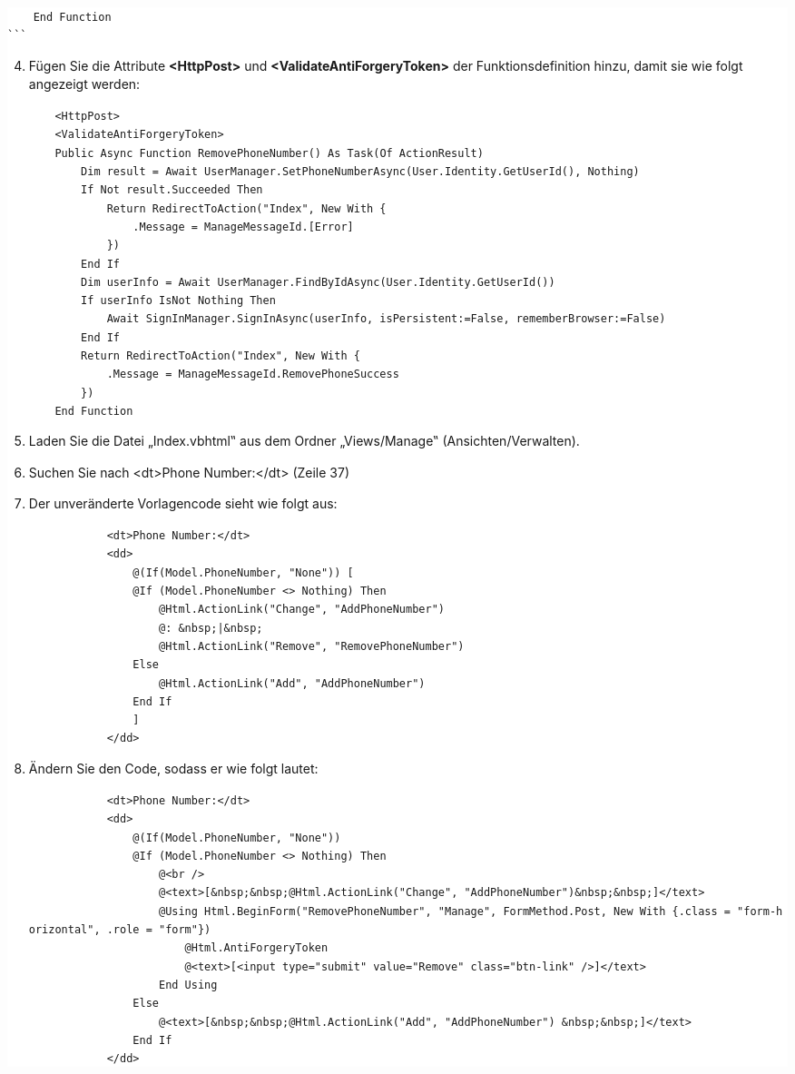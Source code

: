         End Function
    ```

4.  Fügen Sie die Attribute **&lt;HttpPost&gt;** und **&lt;ValidateAntiForgeryToken&gt;** der Funktionsdefinition hinzu, damit sie wie folgt angezeigt werden: 

    ```
        <HttpPost>
        <ValidateAntiForgeryToken>
        Public Async Function RemovePhoneNumber() As Task(Of ActionResult)
            Dim result = Await UserManager.SetPhoneNumberAsync(User.Identity.GetUserId(), Nothing)
            If Not result.Succeeded Then
                Return RedirectToAction("Index", New With {
                    .Message = ManageMessageId.[Error]
                })
            End If
            Dim userInfo = Await UserManager.FindByIdAsync(User.Identity.GetUserId())
            If userInfo IsNot Nothing Then
                Await SignInManager.SignInAsync(userInfo, isPersistent:=False, rememberBrowser:=False)
            End If
            Return RedirectToAction("Index", New With {
                .Message = ManageMessageId.RemovePhoneSuccess
            })
        End Function
    ```

5.  Laden Sie die Datei „Index.vbhtml‟ aus dem Ordner „Views/Manage‟ (Ansichten/Verwalten).
6.  Suchen Sie nach &lt;dt&gt;Phone Number:&lt;/dt&gt; (Zeile 37)
7.  Der unveränderte Vorlagencode sieht wie folgt aus: 

    ```
                <dt>Phone Number:</dt>
                <dd>
                    @(If(Model.PhoneNumber, "None")) [
                    @If (Model.PhoneNumber <> Nothing) Then
                        @Html.ActionLink("Change", "AddPhoneNumber")
                        @: &nbsp;|&nbsp;
                        @Html.ActionLink("Remove", "RemovePhoneNumber")
                    Else
                        @Html.ActionLink("Add", "AddPhoneNumber")
                    End If
                    ]
                </dd>
    ```

8.  Ändern Sie den Code, sodass er wie folgt lautet: 

    ```
                <dt>Phone Number:</dt>
                <dd>
                    @(If(Model.PhoneNumber, "None"))
                    @If (Model.PhoneNumber <> Nothing) Then
                        @<br />
                        @<text>[&nbsp;&nbsp;@Html.ActionLink("Change", "AddPhoneNumber")&nbsp;&nbsp;]</text>
                        @Using Html.BeginForm("RemovePhoneNumber", "Manage", FormMethod.Post, New With {.class = "form-horizontal", .role = "form"})
                            @Html.AntiForgeryToken
                            @<text>[<input type="submit" value="Remove" class="btn-link" />]</text>
                        End Using
                    Else
                        @<text>[&nbsp;&nbsp;@Html.ActionLink("Add", "AddPhoneNumber") &nbsp;&nbsp;]</text>
                    End If
                </dd>
    ```
